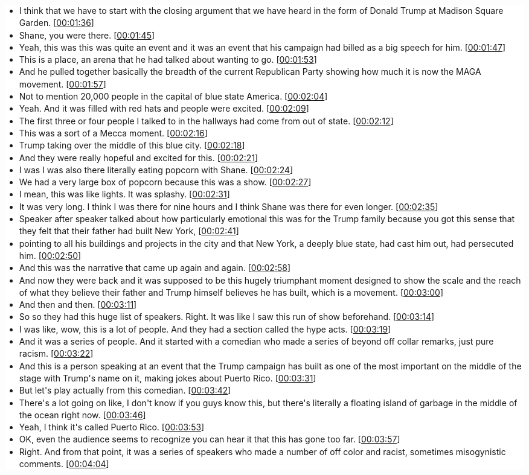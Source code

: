 *  I think that we have to start with the closing argument that we have heard in the form of Donald Trump at Madison Square Garden. [[00:01:36](https://www.youtube.com/watch?v=pveJeMqVPKI&t=96.44s)]
*  Shane, you were there. [[00:01:45](https://www.youtube.com/watch?v=pveJeMqVPKI&t=105.52s)]
*  Yeah, this was this was quite an event and it was an event that his campaign had billed as a big speech for him. [[00:01:47](https://www.youtube.com/watch?v=pveJeMqVPKI&t=107.24s)]
*  This is a place, an arena that he had talked about wanting to go. [[00:01:53](https://www.youtube.com/watch?v=pveJeMqVPKI&t=113.28s)]
*  And he pulled together basically the breadth of the current Republican Party showing how much it is now the MAGA movement. [[00:01:57](https://www.youtube.com/watch?v=pveJeMqVPKI&t=117.2s)]
*  Not to mention 20,000 people in the capital of blue state America. [[00:02:04](https://www.youtube.com/watch?v=pveJeMqVPKI&t=124.64s)]
*  Yeah. And it was filled with red hats and people were excited. [[00:02:09](https://www.youtube.com/watch?v=pveJeMqVPKI&t=129.24s)]
*  The first three or four people I talked to in the hallways had come from out of state. [[00:02:12](https://www.youtube.com/watch?v=pveJeMqVPKI&t=132.08s)]
*  This was a sort of a Mecca moment. [[00:02:16](https://www.youtube.com/watch?v=pveJeMqVPKI&t=136.4s)]
*  Trump taking over the middle of this blue city. [[00:02:18](https://www.youtube.com/watch?v=pveJeMqVPKI&t=138.96s)]
*  And they were really hopeful and excited for this. [[00:02:21](https://www.youtube.com/watch?v=pveJeMqVPKI&t=141.76s)]
*  I was I was also there literally eating popcorn with Shane. [[00:02:24](https://www.youtube.com/watch?v=pveJeMqVPKI&t=144.0s)]
*  We had a very large box of popcorn because this was a show. [[00:02:27](https://www.youtube.com/watch?v=pveJeMqVPKI&t=147.92000000000002s)]
*  I mean, this was like lights. It was splashy. [[00:02:31](https://www.youtube.com/watch?v=pveJeMqVPKI&t=151.24s)]
*  It was very long. I think I was there for nine hours and I think Shane was there for even longer. [[00:02:35](https://www.youtube.com/watch?v=pveJeMqVPKI&t=155.08s)]
*  Speaker after speaker talked about how particularly emotional this was for the Trump family because you got this sense that they felt that their father had built New York, [[00:02:41](https://www.youtube.com/watch?v=pveJeMqVPKI&t=161.24s)]
*  pointing to all his buildings and projects in the city and that New York, a deeply blue state, had cast him out, had persecuted him. [[00:02:50](https://www.youtube.com/watch?v=pveJeMqVPKI&t=170.28s)]
*  And this was the narrative that came up again and again. [[00:02:58](https://www.youtube.com/watch?v=pveJeMqVPKI&t=178.0s)]
*  And now they were back and it was supposed to be this hugely triumphant moment designed to show the scale and the reach of what they believe their father and Trump himself believes he has built, which is a movement. [[00:03:00](https://www.youtube.com/watch?v=pveJeMqVPKI&t=180.32000000000002s)]
*  And then and then. [[00:03:11](https://www.youtube.com/watch?v=pveJeMqVPKI&t=191.68s)]
*  So so they had this huge list of speakers. Right. It was like I saw this run of show beforehand. [[00:03:14](https://www.youtube.com/watch?v=pveJeMqVPKI&t=194.28s)]
*  I was like, wow, this is a lot of people. And they had a section called the hype acts. [[00:03:19](https://www.youtube.com/watch?v=pveJeMqVPKI&t=199.04s)]
*  And it was a series of people. And it started with a comedian who made a series of beyond off collar remarks, just pure racism. [[00:03:22](https://www.youtube.com/watch?v=pveJeMqVPKI&t=202.44s)]
*  And this is a person speaking at an event that the Trump campaign has built as one of the most important on the middle of the stage with Trump's name on it, making jokes about Puerto Rico. [[00:03:31](https://www.youtube.com/watch?v=pveJeMqVPKI&t=211.0s)]
*  But let's play actually from this comedian. [[00:03:42](https://www.youtube.com/watch?v=pveJeMqVPKI&t=222.2s)]
*  There's a lot going on like, I don't know if you guys know this, but there's literally a floating island of garbage in the middle of the ocean right now. [[00:03:46](https://www.youtube.com/watch?v=pveJeMqVPKI&t=226.4s)]
*  Yeah, I think it's called Puerto Rico. [[00:03:53](https://www.youtube.com/watch?v=pveJeMqVPKI&t=233.68s)]
*  OK, even the audience seems to recognize you can hear it that this has gone too far. [[00:03:57](https://www.youtube.com/watch?v=pveJeMqVPKI&t=237.56s)]
*  Right. And from that point, it was a series of speakers who made a number of off color and racist, sometimes misogynistic comments. [[00:04:04](https://www.youtube.com/watch?v=pveJeMqVPKI&t=244.68s)]